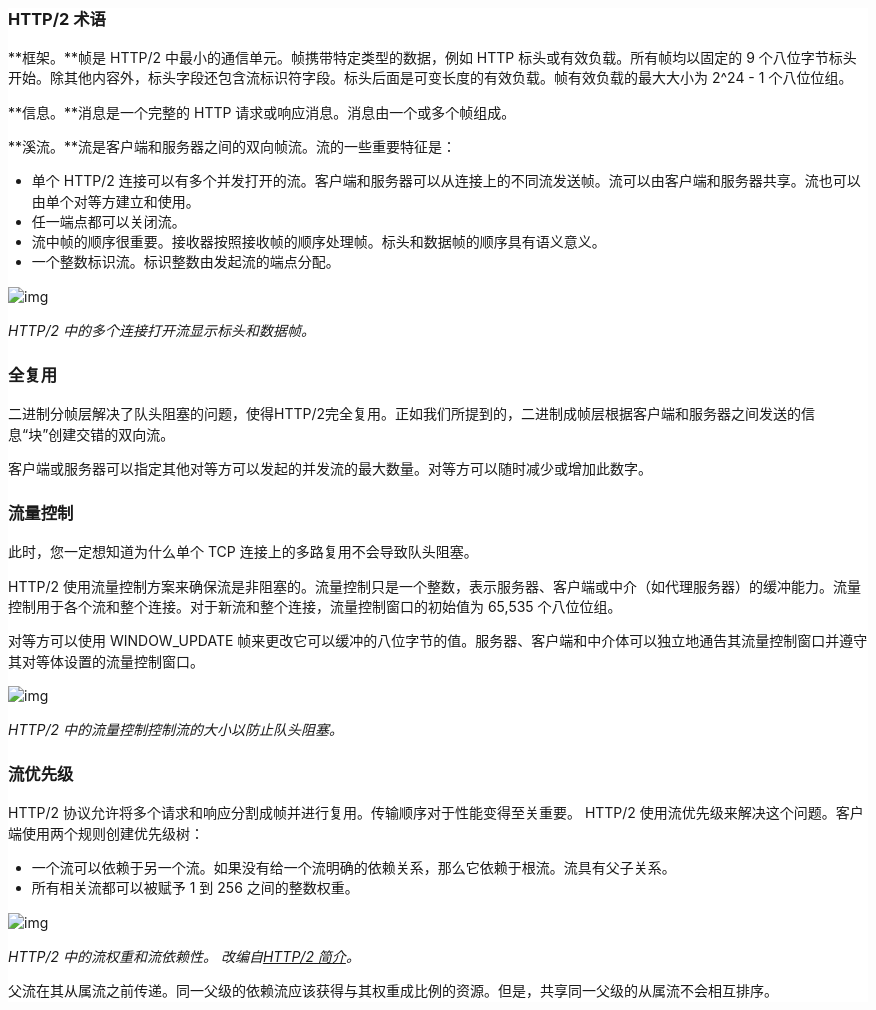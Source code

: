 

### HTTP/2 术语

**框架。**帧是 HTTP/2 中最小的通信单元。帧携带特定类型的数据，例如 HTTP 标头或有效负载。所有帧均以固定的 9 个八位字节标头开始。除其他内容外，标头字段还包含流标识符字段。标头后面是可变长度的有效负载。帧有效负载的最大大小为 2^24 - 1 个八位位组。

**信息。**消息是一个完整的 HTTP 请求或响应消息。消息由一个或多个帧组成。

**溪流。**流是客户端和服务器之间的双向帧流。流的一些重要特征是：

- 单个 HTTP/2 连接可以有多个并发打开的流。客户端和服务器可以从连接上的不同流发送帧。流可以由客户端和服务器共享。流也可以由单个对等方建立和使用。
- 任一端点都可以关闭流。
- 流中帧的顺序很重要。接收器按照接收帧的顺序处理帧。标头和数据帧的顺序具有语义意义。
- 一个整数标识流。标识整数由发起流的端点分配。



![img](../../../static/images/http2-06.gif)

*HTTP/2 中的多个连接打开流显示标头和数据帧。*



### 全复用

二进制分帧层解决了队头阻塞的问题，使得HTTP/2完全复用。正如我们所提到的，二进制成帧层根据客户端和服务器之间发送的信息“块”创建交错的双向流。 

客户端或服务器可以指定其他对等方可以发起的并发流的最大数量。对等方可以随时减少或增加此数字。 



### 流量控制

此时，您一定想知道为什么单个 TCP 连接上的多路复用不会导致队头阻塞。

HTTP/2 使用流量控制方案来确保流是非阻塞的。流量控制只是一个整数，表示服务器、客户端或中介（如代理服务器）的缓冲能力。流量控制用于各个流和整个连接。对于新流和整个连接，流量控制窗口的初始值为 65,535 个八位位组。

对等方可以使用 WINDOW_UPDATE 帧来更改它可以缓冲的八位字节的值。服务器、客户端和中介体可以独立地通告其流量控制窗口并遵守其对等体设置的流量控制窗口。

![img](../../../static/images/http2-07.gif)

*HTTP/2 中的流量控制控制流的大小以防止队头阻塞。*



### 流优先级

HTTP/2 协议允许将多个请求和响应分割成帧并进行复用。传输顺序对于性能变得至关重要。 HTTP/2 使用流优先级来解决这个问题。客户端使用两个规则创建优先级树：

- 一个流可以依赖于另一个流。如果没有给一个流明确的依赖关系，那么它依赖于根流。流具有父子关系。
- 所有相关流都可以被赋予 1 到 256 之间的整数权重。

![img](../../../static/images/http2-08.gif)

*HTTP/2 中的流权重和流依赖性。* *改编自*[*HTTP/2 简介*](https://developers.google.com/web/fundamentals/performance/http2)*。*

父流在其从属流之前传递。同一父级的依赖流应该获得与其权重成比例的资源。但是，共享同一父级的从属流不会相互排序。
